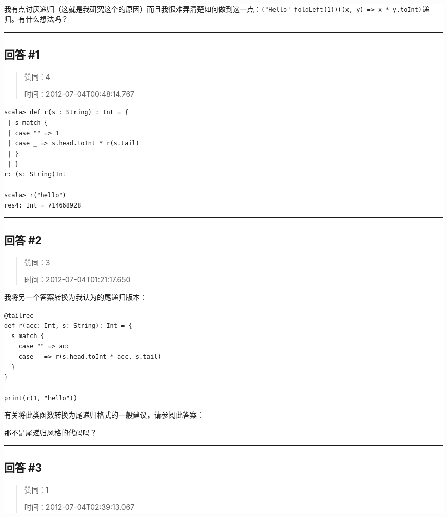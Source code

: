 我有点讨厌递归（这就是我研究这个的原因）而且我很难弄清楚如何做到这一点：`("Hello" foldLeft(1))((x, y) => x * y.toInt)`递归。有什么想法吗？

* * *

## 回答 #1

> 赞同：4
> 
> 时间：2012-07-04T00:48:14.767

```
scala> def r(s : String) : Int = {
 | s match { 
 | case "" => 1
 | case _ => s.head.toInt * r(s.tail)
 | }
 | }
r: (s: String)Int

scala> r("hello")
res4: Int = 714668928 
```

* * *

## 回答 #2

> 赞同：3
> 
> 时间：2012-07-04T01:21:17.650

我将另一个答案转换为我认为的尾递归版本：

```
@tailrec
def r(acc: Int, s: String): Int = {
  s match {
    case "" => acc
    case _ => r(s.head.toInt * acc, s.tail)
  }
}

print(r(1, "hello")) 
```

有关将此类函数转换为尾递归格式的一般建议，请参阅此答案：

[那不是尾递归风格的代码吗？](https://stackoverflow.com/questions/6005392/isnt-that-code-in-tail-recursive-style)

* * *

## 回答 #3

> 赞同：1
> 
> 时间：2012-07-04T02:39:13.067
